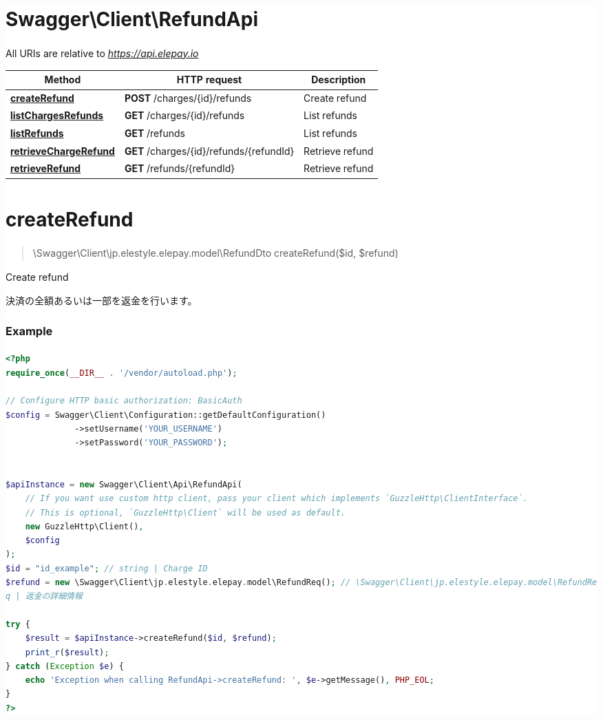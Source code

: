 # Swagger\Client\RefundApi

All URIs are relative to *https://api.elepay.io*

Method | HTTP request | Description
------------- | ------------- | -------------
[**createRefund**](RefundApi.md#createRefund) | **POST** /charges/{id}/refunds | Create refund
[**listChargesRefunds**](RefundApi.md#listChargesRefunds) | **GET** /charges/{id}/refunds | List refunds
[**listRefunds**](RefundApi.md#listRefunds) | **GET** /refunds | List refunds
[**retrieveChargeRefund**](RefundApi.md#retrieveChargeRefund) | **GET** /charges/{id}/refunds/{refundId} | Retrieve refund
[**retrieveRefund**](RefundApi.md#retrieveRefund) | **GET** /refunds/{refundId} | Retrieve refund


# **createRefund**
> \Swagger\Client\jp.elestyle.elepay.model\RefundDto createRefund($id, $refund)

Create refund

決済の全額あるいは一部を返金を行います。

### Example
```php
<?php
require_once(__DIR__ . '/vendor/autoload.php');

// Configure HTTP basic authorization: BasicAuth
$config = Swagger\Client\Configuration::getDefaultConfiguration()
              ->setUsername('YOUR_USERNAME')
              ->setPassword('YOUR_PASSWORD');


$apiInstance = new Swagger\Client\Api\RefundApi(
    // If you want use custom http client, pass your client which implements `GuzzleHttp\ClientInterface`.
    // This is optional, `GuzzleHttp\Client` will be used as default.
    new GuzzleHttp\Client(),
    $config
);
$id = "id_example"; // string | Charge ID
$refund = new \Swagger\Client\jp.elestyle.elepay.model\RefundReq(); // \Swagger\Client\jp.elestyle.elepay.model\RefundReq | 返金の詳細情報

try {
    $result = $apiInstance->createRefund($id, $refund);
    print_r($result);
} catch (Exception $e) {
    echo 'Exception when calling RefundApi->createRefund: ', $e->getMessage(), PHP_EOL;
}
?>
```

